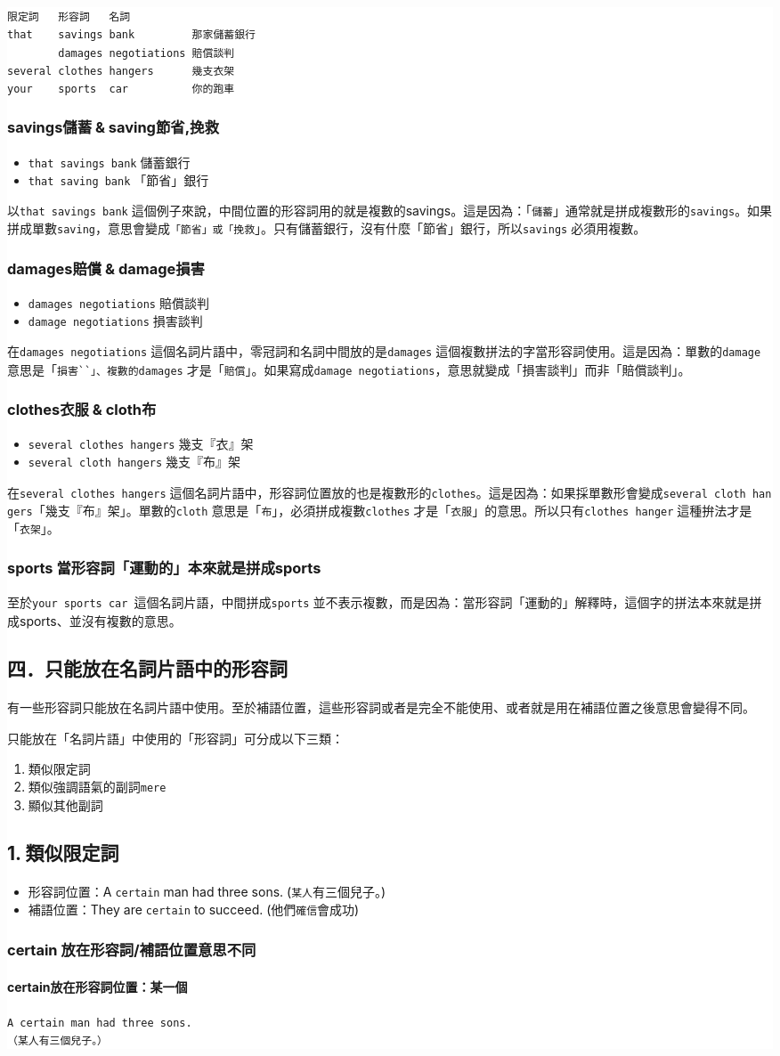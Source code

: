 ```
限定詞   形容詞   名詞
that    savings bank         那家儲蓄銀行
        damages negotiations 賠償談判
several clothes hangers      幾支衣架
your    sports  car          你的跑車
```

### savings儲蓄 & saving節省,挽救

- `that savings bank` 儲蓄銀行
- `that saving bank` 「節省」銀行

以`that savings bank` 這個例子來說，中間位置的形容詞用的就是複數的savings。這是因為：「`儲蓄`」通常就是拼成複數形的`savings`。如果拼成單數`saving`，意思會變成`「節省」或「挽救`」。只有儲蓄銀行，沒有什麼「節省」銀行，所以`savings` 必須用複數。      


### damages賠償 & damage損害

- `damages negotiations` 賠償談判
- `damage negotiations` 損害談判

在`damages negotiations` 這個名詞片語中，零冠詞和名詞中間放的是`damages` 這個複數拼法的字當形容詞使用。這是因為：單數的`damage` 意思是「`損害``」、複數的damages` 才是「`賠償`」。如果寫成`damage negotiations`，意思就變成「損害談判」而非「賠償談判」。       


### clothes衣服 & cloth布

- `several clothes hangers` 幾支『衣』架
- `several cloth hangers` 幾支『布』架

在`several clothes hangers` 這個名詞片語中，形容詞位置放的也是複數形的`clothes`。這是因為：如果採單數形會變成`several cloth hangers`「幾支『布』架」。單數的`cloth` 意思是「`布`」，必須拼成複數`clothes` 才是「`衣服`」的意思。所以只有`clothes hanger` 這種拚法才是「`衣架`」。


### sports 當形容詞「運動的」本來就是拼成sports

至於`your sports car `這個名詞片語，中間拼成`sports` 並不表示複數，而是因為：當形容詞「運動的」解釋時，這個字的拼法本來就是拼成sports、並沒有複數的意思。       


## 四．只能放在名詞片語中的形容詞

有一些形容詞只能放在名詞片語中使用。至於補語位置，這些形容詞或者是完全不能使用、或者就是用在補語位置之後意思會變得不同。                

只能放在「名詞片語」中使用的「形容詞」可分成以下三類：
1. 類似限定詞
2. 類似強調語氣的副詞`mere`
3. 顯似其他副詞


## 1. 類似限定詞

- 形容詞位置：A `certain` man had three sons. (`某人`有三個兒子。)
- 補語位置：They are `certain` to succeed. (他們`確信`會成功)

### certain 放在形容詞/補語位置意思不同
#### certain放在形容詞位置：某一個
```
A certain man had three sons.
（某人有三個兒子。）
```

